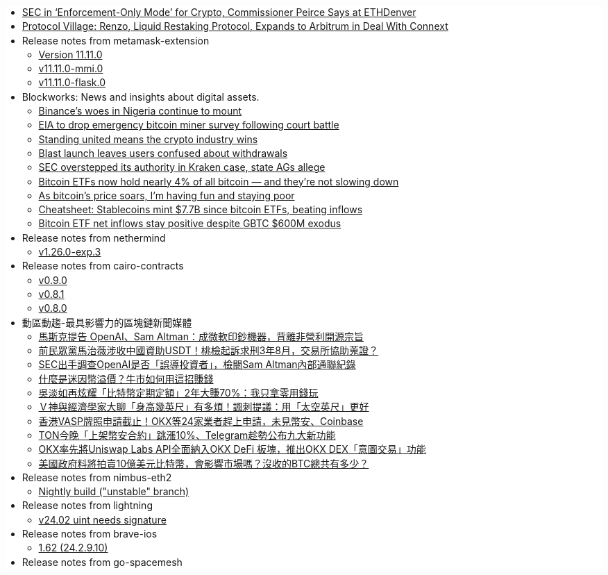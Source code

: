   - [SEC in ‘Enforcement-Only Mode’ for Crypto, Commissioner Peirce Says at ETHDenver](https://www.coindesk.com/policy/2024/03/01/sec-in-enforcement-only-mode-for-crypto-commissioner-peirce-says-at-ethdenver/?utm_medium=referral&utm_source=rss&utm_campaign=headlines)
  - [Protocol Village: Renzo, Liquid Restaking Protocol, Expands to Arbitrum in Deal With Connext](https://www.coindesk.com/tech/2024/02/28/protocol-latest-tech-news-crypto-blockchain/?utm_medium=referral&utm_source=rss&utm_campaign=headlines)
- Release notes from metamask-extension
  - [Version 11.11.0](https://github.com/MetaMask/metamask-extension/releases/tag/v11.11.0)
  - [v11.11.0-mmi.0](https://github.com/MetaMask/metamask-extension/releases/tag/v11.11.0-mmi.0)
  - [v11.11.0-flask.0](https://github.com/MetaMask/metamask-extension/releases/tag/v11.11.0-flask.0)
- Blockworks: News and insights about digital assets.
  - [Binance’s woes in Nigeria continue to mount](https://blockworks.co/news/nigerian-government-binance-fine)
  - [EIA to drop emergency bitcoin miner survey following court battle](https://blockworks.co/news/eia-drops-bitcoin-miner-survey)
  - [Standing united means the crypto industry wins](https://blockworks.co/news/eia-government-crypto-mining-victory)
  - [Blast launch leaves users confused about withdrawals](https://blockworks.co/news/blast-optimistic-rollup-launch)
  - [SEC overstepped its authority in Kraken case, state AGs allege](https://blockworks.co/news/state-ags-warn-sec-kraken)
  - [Bitcoin ETFs now hold nearly 4% of all bitcoin — and they’re not slowing down](https://blockworks.co/news/bitcoin-etfs-btc-supply)
  - [As bitcoin’s price soars, I’m having fun and staying poor](https://blockworks.co/news/bitcoin-price-soars-poor-hodl)
  - [Cheatsheet: Stablecoins mint $7.7B since bitcoin ETFs, beating inflows](https://blockworks.co/news/stablecoins-beat-bitcoin-etf-inflows)
  - [Bitcoin ETF net inflows stay positive despite GBTC $600M exodus](https://blockworks.co/news/bitcoin-etf-net-inflows-positive)
- Release notes from nethermind
  - [v1.26.0-exp.3](https://github.com/NethermindEth/nethermind/releases/tag/1.26.0-exp.3)
- Release notes from cairo-contracts
  - [v0.9.0](https://github.com/OpenZeppelin/cairo-contracts/releases/tag/v0.9.0)
  - [v0.8.1](https://github.com/OpenZeppelin/cairo-contracts/releases/tag/v0.8.1)
  - [v0.8.0](https://github.com/OpenZeppelin/cairo-contracts/releases/tag/v0.8.0)
- 動區動趨-最具影響力的區塊鏈新聞媒體
  - [馬斯克提告 OpenAI、Sam Altman：成微軟印鈔機器，背離非營利開源宗旨](https://www.blocktempo.com/elon-musk-sues-openai-and-sam-altman/)
  - [前民眾黨馬治薇涉收中國資助USDT！桃檢起訴求刑3年8月，交易所協助蒐證？](https://www.blocktempo.com/former-tpp-spokesman-indicted/)
  - [SEC出手調查OpenAI是否「誤導投資者」，檢閱Sam Altman內部通聯紀錄](https://www.blocktempo.com/sec-investigating-whether-openai-investors-were-misled/)
  - [什麼是迷因幣溢價？牛市如何用這招賺錢](https://www.blocktempo.com/introducing-memetic-premium/)
  - [吳淡如再炫耀「比特幣定期定額」2年大賺70%：我只拿零用錢玩](https://www.blocktempo.com/taiwanese-writer-shows-3-millions-of-bitcoins-investment-results/)
  - [Ｖ神與經濟學家大聊「身高幾英尺」有多煩！諷刺提議：用「太空英尺」更好](https://www.blocktempo.com/vitalik-buterin-proposes-a-brand-new-unit-of-measurement-space-feet/)
  - [香港VASP牌照申請截止！OKX等24家業者趕上申請，未見幣安、Coinbase](https://www.blocktempo.com/hong-kong-vasp-license-application-has-ended/)
  - [TON今晚「上架幣安合約」跳漲10%、Telegram趁勢公布九大新功能](https://www.blocktempo.com/ton-will-be-listed-on-binance-tonight/)
  - [OKX率先將Uniswap Labs API全面納入OKX DeFi 板塊，推出OKX DEX「意圖交易」功能](https://www.blocktempo.com/okx-dex-launching-snap-trading-feature-by-integrating-uniswapx-api/)
  - [美國政府料將拍賣10億美元比特幣，會影響市場嗎？沒收的BTC總共有多少？](https://www.blocktempo.com/us-department-of-justice-officials-say-nearly-1-billion-in-bitcoin-was-transferred-for-legitimate-law-enforcement-purposes/)
- Release notes from nimbus-eth2
  - [Nightly build ("unstable" branch)](https://github.com/status-im/nimbus-eth2/releases/tag/nightly)
- Release notes from lightning
  - [v24.02 uint needs signature](https://github.com/ElementsProject/lightning/releases/tag/v24.02)
- Release notes from brave-ios
  - [1.62 (24.2.9.10)](https://github.com/brave/brave-ios/releases/tag/v1.62)
- Release notes from go-spacemesh